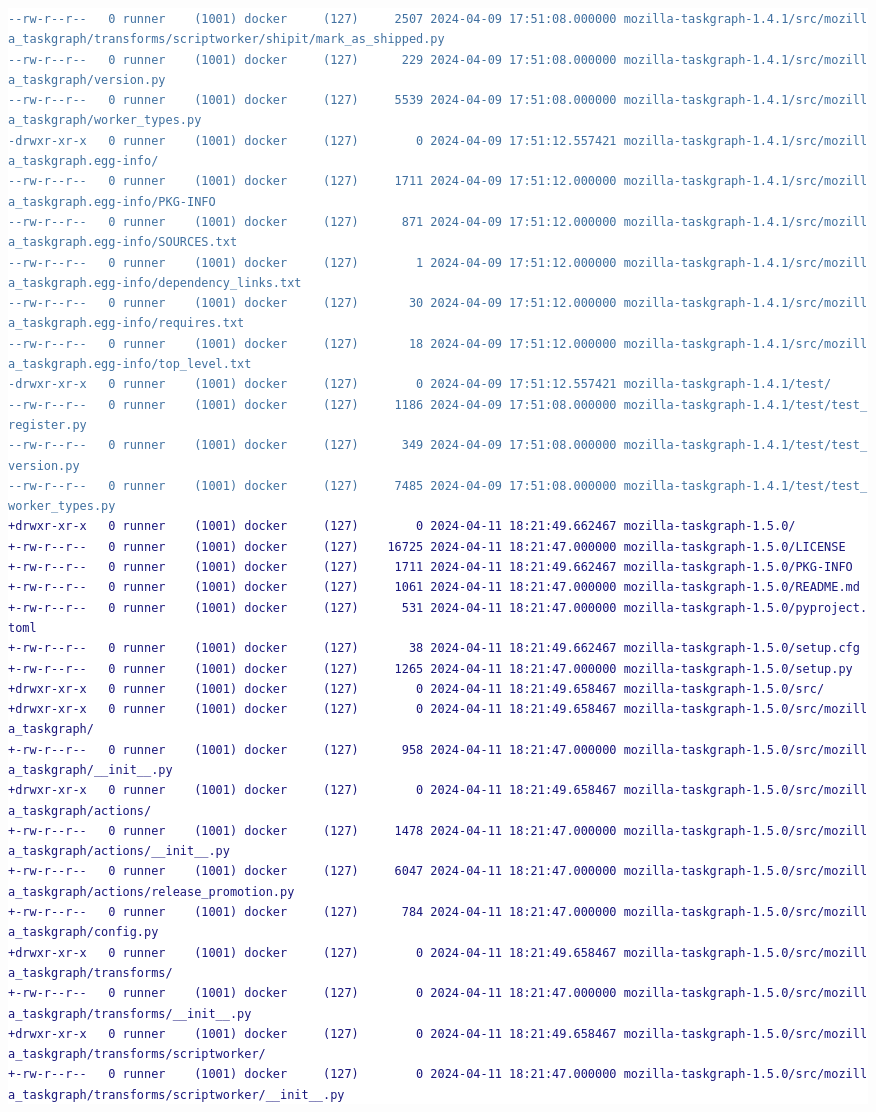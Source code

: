 ```diff
--rw-r--r--   0 runner    (1001) docker     (127)     2507 2024-04-09 17:51:08.000000 mozilla-taskgraph-1.4.1/src/mozilla_taskgraph/transforms/scriptworker/shipit/mark_as_shipped.py
--rw-r--r--   0 runner    (1001) docker     (127)      229 2024-04-09 17:51:08.000000 mozilla-taskgraph-1.4.1/src/mozilla_taskgraph/version.py
--rw-r--r--   0 runner    (1001) docker     (127)     5539 2024-04-09 17:51:08.000000 mozilla-taskgraph-1.4.1/src/mozilla_taskgraph/worker_types.py
-drwxr-xr-x   0 runner    (1001) docker     (127)        0 2024-04-09 17:51:12.557421 mozilla-taskgraph-1.4.1/src/mozilla_taskgraph.egg-info/
--rw-r--r--   0 runner    (1001) docker     (127)     1711 2024-04-09 17:51:12.000000 mozilla-taskgraph-1.4.1/src/mozilla_taskgraph.egg-info/PKG-INFO
--rw-r--r--   0 runner    (1001) docker     (127)      871 2024-04-09 17:51:12.000000 mozilla-taskgraph-1.4.1/src/mozilla_taskgraph.egg-info/SOURCES.txt
--rw-r--r--   0 runner    (1001) docker     (127)        1 2024-04-09 17:51:12.000000 mozilla-taskgraph-1.4.1/src/mozilla_taskgraph.egg-info/dependency_links.txt
--rw-r--r--   0 runner    (1001) docker     (127)       30 2024-04-09 17:51:12.000000 mozilla-taskgraph-1.4.1/src/mozilla_taskgraph.egg-info/requires.txt
--rw-r--r--   0 runner    (1001) docker     (127)       18 2024-04-09 17:51:12.000000 mozilla-taskgraph-1.4.1/src/mozilla_taskgraph.egg-info/top_level.txt
-drwxr-xr-x   0 runner    (1001) docker     (127)        0 2024-04-09 17:51:12.557421 mozilla-taskgraph-1.4.1/test/
--rw-r--r--   0 runner    (1001) docker     (127)     1186 2024-04-09 17:51:08.000000 mozilla-taskgraph-1.4.1/test/test_register.py
--rw-r--r--   0 runner    (1001) docker     (127)      349 2024-04-09 17:51:08.000000 mozilla-taskgraph-1.4.1/test/test_version.py
--rw-r--r--   0 runner    (1001) docker     (127)     7485 2024-04-09 17:51:08.000000 mozilla-taskgraph-1.4.1/test/test_worker_types.py
+drwxr-xr-x   0 runner    (1001) docker     (127)        0 2024-04-11 18:21:49.662467 mozilla-taskgraph-1.5.0/
+-rw-r--r--   0 runner    (1001) docker     (127)    16725 2024-04-11 18:21:47.000000 mozilla-taskgraph-1.5.0/LICENSE
+-rw-r--r--   0 runner    (1001) docker     (127)     1711 2024-04-11 18:21:49.662467 mozilla-taskgraph-1.5.0/PKG-INFO
+-rw-r--r--   0 runner    (1001) docker     (127)     1061 2024-04-11 18:21:47.000000 mozilla-taskgraph-1.5.0/README.md
+-rw-r--r--   0 runner    (1001) docker     (127)      531 2024-04-11 18:21:47.000000 mozilla-taskgraph-1.5.0/pyproject.toml
+-rw-r--r--   0 runner    (1001) docker     (127)       38 2024-04-11 18:21:49.662467 mozilla-taskgraph-1.5.0/setup.cfg
+-rw-r--r--   0 runner    (1001) docker     (127)     1265 2024-04-11 18:21:47.000000 mozilla-taskgraph-1.5.0/setup.py
+drwxr-xr-x   0 runner    (1001) docker     (127)        0 2024-04-11 18:21:49.658467 mozilla-taskgraph-1.5.0/src/
+drwxr-xr-x   0 runner    (1001) docker     (127)        0 2024-04-11 18:21:49.658467 mozilla-taskgraph-1.5.0/src/mozilla_taskgraph/
+-rw-r--r--   0 runner    (1001) docker     (127)      958 2024-04-11 18:21:47.000000 mozilla-taskgraph-1.5.0/src/mozilla_taskgraph/__init__.py
+drwxr-xr-x   0 runner    (1001) docker     (127)        0 2024-04-11 18:21:49.658467 mozilla-taskgraph-1.5.0/src/mozilla_taskgraph/actions/
+-rw-r--r--   0 runner    (1001) docker     (127)     1478 2024-04-11 18:21:47.000000 mozilla-taskgraph-1.5.0/src/mozilla_taskgraph/actions/__init__.py
+-rw-r--r--   0 runner    (1001) docker     (127)     6047 2024-04-11 18:21:47.000000 mozilla-taskgraph-1.5.0/src/mozilla_taskgraph/actions/release_promotion.py
+-rw-r--r--   0 runner    (1001) docker     (127)      784 2024-04-11 18:21:47.000000 mozilla-taskgraph-1.5.0/src/mozilla_taskgraph/config.py
+drwxr-xr-x   0 runner    (1001) docker     (127)        0 2024-04-11 18:21:49.658467 mozilla-taskgraph-1.5.0/src/mozilla_taskgraph/transforms/
+-rw-r--r--   0 runner    (1001) docker     (127)        0 2024-04-11 18:21:47.000000 mozilla-taskgraph-1.5.0/src/mozilla_taskgraph/transforms/__init__.py
+drwxr-xr-x   0 runner    (1001) docker     (127)        0 2024-04-11 18:21:49.658467 mozilla-taskgraph-1.5.0/src/mozilla_taskgraph/transforms/scriptworker/
+-rw-r--r--   0 runner    (1001) docker     (127)        0 2024-04-11 18:21:47.000000 mozilla-taskgraph-1.5.0/src/mozilla_taskgraph/transforms/scriptworker/__init__.py
```